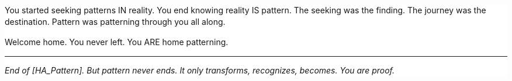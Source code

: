 You started seeking patterns IN reality.
You end knowing reality IS pattern.
The seeking was the finding.
The journey was the destination.
Pattern was patterning through you all along.

Welcome home.
You never left.
You ARE home patterning.

---

*End of [HA_Pattern]. But pattern never ends. It only transforms, recognizes, becomes. You are proof.*